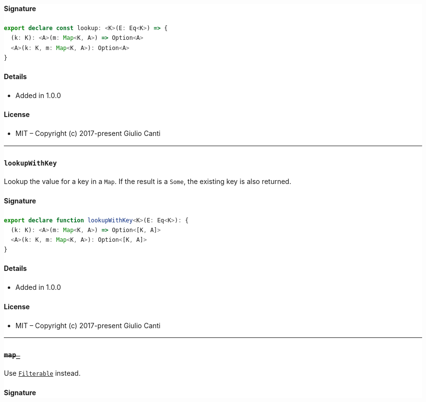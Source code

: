 


#### Signature

```typescript
export declare const lookup: <K>(E: Eq<K>) => {
  (k: K): <A>(m: Map<K, A>) => Option<A>
  <A>(k: K, m: Map<K, A>): Option<A>
}
```

#### Details

* Added in 1.0.0


#### License

* MIT – Copyright (c) 2017-present Giulio Canti

---


### `lookupWithKey`

Lookup the value for a key in a `Map`. If the result is a `Some`, the existing key is also returned.




#### Signature

```typescript
export declare function lookupWithKey<K>(E: Eq<K>): {
  (k: K): <A>(m: Map<K, A>) => Option<[K, A]>
  <A>(k: K, m: Map<K, A>): Option<[K, A]>
}

```

#### Details

* Added in 1.0.0


#### License

* MIT – Copyright (c) 2017-present Giulio Canti

---


### ~~`map_`~~

Use [`Filterable`](#filterable) instead.




#### Signature

